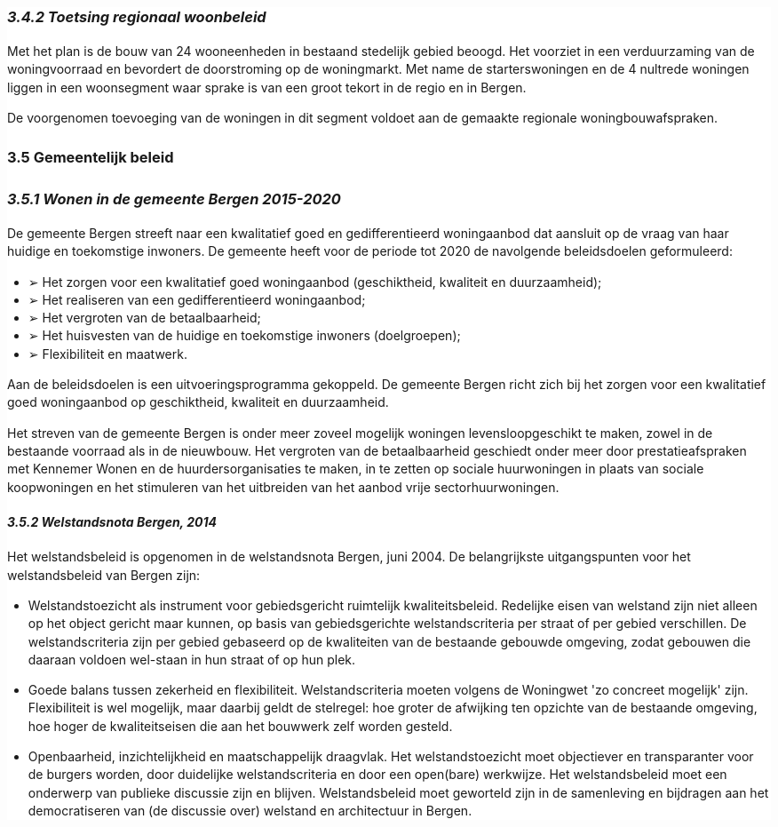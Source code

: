 ### *3.4.2 Toetsing regionaal woonbeleid*

Met het plan is de bouw van 24 wooneenheden in bestaand stedelijk gebied beoogd. Het voorziet in een verduurzaming van de woningvoorraad en bevordert de doorstroming op de woningmarkt. Met name de starterswoningen en de 4 nultrede woningen liggen in een woonsegment waar sprake is van een groot tekort in de regio en in Bergen.

De voorgenomen toevoeging van de woningen in dit segment voldoet aan de gemaakte regionale woningbouwafspraken.

### **3.5 Gemeentelijk beleid**

### *3.5.1 Wonen in de gemeente Bergen 2015-2020*

De gemeente Bergen streeft naar een kwalitatief goed en gedifferentieerd woningaanbod dat aansluit op de vraag van haar huidige en toekomstige inwoners. De gemeente heeft voor de periode tot 2020 de navolgende beleidsdoelen geformuleerd:

- ➢ Het zorgen voor een kwalitatief goed woningaanbod (geschiktheid, kwaliteit en duurzaamheid);
- ➢ Het realiseren van een gedifferentieerd woningaanbod;
- ➢ Het vergroten van de betaalbaarheid;
- ➢ Het huisvesten van de huidige en toekomstige inwoners (doelgroepen);
- ➢ Flexibiliteit en maatwerk.

Aan de beleidsdoelen is een uitvoeringsprogramma gekoppeld. De gemeente Bergen richt zich bij het zorgen voor een kwalitatief goed woningaanbod op geschiktheid, kwaliteit en duurzaamheid.

Het streven van de gemeente Bergen is onder meer zoveel mogelijk woningen levensloopgeschikt te maken, zowel in de bestaande voorraad als in de nieuwbouw. Het vergroten van de betaalbaarheid geschiedt onder meer door prestatieafspraken met Kennemer Wonen en de huurdersorganisaties te maken, in te zetten op sociale huurwoningen in plaats van sociale koopwoningen en het stimuleren van het uitbreiden van het aanbod vrije sectorhuurwoningen.

#### *3.5.2 Welstandsnota Bergen, 2014*

Het welstandsbeleid is opgenomen in de welstandsnota Bergen, juni 2004. De belangrijkste uitgangspunten voor het welstandsbeleid van Bergen zijn:

- Welstandstoezicht als instrument voor gebiedsgericht ruimtelijk kwaliteitsbeleid. Redelijke eisen van welstand zijn niet alleen op het object gericht maar kunnen, op basis van gebiedsgerichte welstandscriteria per straat of per gebied verschillen. De welstandscriteria zijn per gebied gebaseerd op de
kwaliteiten van de bestaande gebouwde omgeving, zodat gebouwen die daaraan voldoen wel-staan in hun straat of op hun plek.

- Goede balans tussen zekerheid en flexibiliteit. Welstandscriteria moeten volgens de Woningwet 'zo concreet mogelijk' zijn. Flexibiliteit is wel mogelijk, maar daarbij geldt de stelregel: hoe groter de afwijking ten opzichte van de bestaande omgeving, hoe hoger de kwaliteitseisen die aan het bouwwerk zelf worden gesteld.
- Openbaarheid, inzichtelijkheid en maatschappelijk draagvlak. Het welstandstoezicht moet objectiever en transparanter voor de burgers worden, door duidelijke welstandscriteria en door een open(bare) werkwijze. Het welstandsbeleid moet een onderwerp van publieke discussie zijn en blijven. Welstandsbeleid moet geworteld zijn in de samenleving en bijdragen aan het democratiseren van (de discussie over) welstand en architectuur in Bergen.
